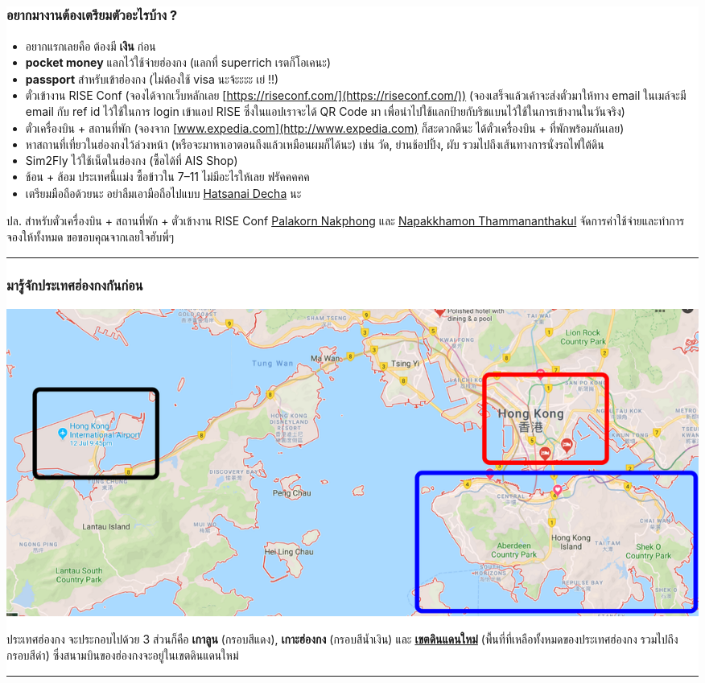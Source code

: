### อยากมางานต้องเตรียมตัวอะไรบ้าง ?

-   อยากแรกเลยคือ ต้องมี **เงิน** ก่อน
-   **pocket money** แลกไว้ใช้จ่ายฮ่องกง (แลกที่ superrich เรตก็โอเคนะ)
-   **passport** สำหรับเข้าฮ่องกง (ไม่ต้องใช้ visa นะจ้ะะะะ เย่ !!)
-   ตั๋วเข้างาน RISE Conf (จองได้จากเว็บหลักเลย [https://riseconf.com/](https://riseconf.com/)) (จองเสร็จแล้วเค้าจะส่งตั๋วมาให้ทาง email ในเมล์จะมี email กับ ref id ไว้ใช้ในการ login เข้าแอป RISE ซึ่งในแอปเราจะได้ QR Code มา เพื่อนำไปใช้แลกป้ายกับริชแบนไว้ใช้ในการเข้างานในวันจริง)
-   ตั๋วเครื่องบิน + สถานที่พัก (จองจาก [www.expedia.com](http://www.expedia.com) ก็สะดวกดีนะ ได้ตั๋วเครื่องบิน + ที่พักพร้อมกันเลย)
-   หาสถานที่เที่ยวในฮ่องกงไว้ล่วงหน้า (หรือจะมาหาเอาตอนถึงแล้วเหมือนผมก็ได้นะ) เช่น วัด, ย่านช้อปปิ้ง, ผับ รวมไปถึงเส้นทางการนั่งรถไฟใต้ดิน
-   Sim2Fly ไว้ใช้เน็ตในฮ่องกง (ซื้อได้ที่ AIS Shop)
-   ช้อน + ส้อม ประเทศนี้แม่ง ซื้อข้าวใน 7–11 ไม่มีอะไรให้เลย ฟรัคคคคค
-   เตรียมมือถือด้วยนะ อย่าลืมเอามือถือไปแบบ [Hatsanai Decha](https://medium.com/@hatsanaidecha) นะ

ปล. สำหรับตั๋วเครื่องบิน + สถานที่พัก + ตั๋วเข้างาน RISE Conf [Palakorn Nakphong](https://medium.com/@codingz) และ [Napakkhamon Thammananthakul](https://medium.com/@napakkhamont) จัดการค่าใช้จ่ายและทำการจองให้ทั้งหมด ขอขอบคุณจากเลยใจฮับพี่ๆ

---

### มารู้จักประเทศฮ่องกงกันก่อน

![Hongkong map](./asset-2.png)

ประเทศฮ่องกง จะประกอบไปด้วย 3 ส่วนก็คือ **เกาลูน** (กรอบสีแดง), **เกาะฮ่องกง** (กรอบสีน้ำเงิน) และ [**เขตดินแดนใหม่**](https://th.wikipedia.org/w/index.php?title=%E0%B9%80%E0%B8%82%E0%B8%95%E0%B8%94%E0%B8%B4%E0%B8%99%E0%B9%81%E0%B8%94%E0%B8%99%E0%B9%83%E0%B8%AB%E0%B8%A1%E0%B9%88&action=edit&redlink=1 "เขตดินแดนใหม่ (ไม่มีหน้า)") (พื้นที่ที่เหลือทั้งหมดของประเทศฮ่องกง รวมไปถึงกรอบสีดำ) ซึ่งสนามบินของฮ่องกงจะอยู่ในเขตดินแดนใหม่

---
